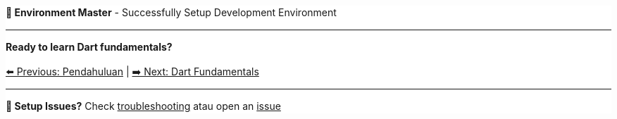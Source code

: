 **🔧 Environment Master** - Successfully Setup Development Environment

---

**Ready to learn Dart fundamentals?**

[⬅️ Previous: Pendahuluan](01-pendahuluan.md) | [➡️ Next: Dart Fundamentals](03-dart-fundamentals.md)

---

**💬 Setup Issues?** Check [troubleshooting](#-troubleshooting-common-issues) atau open an [issue](../../issues)

</div>